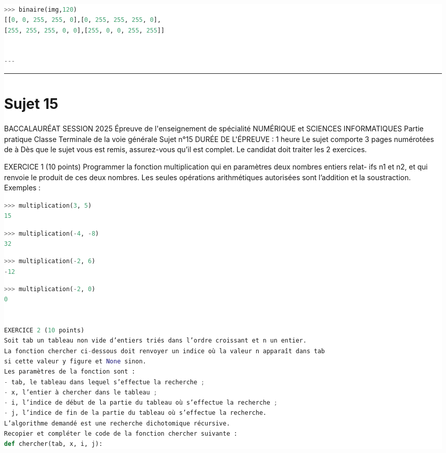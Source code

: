 
```python
>>> binaire(img,120)
[[0, 0, 255, 255, 0],[0, 255, 255, 255, 0],
[255, 255, 255, 0, 0],[255, 0, 0, 255, 255]]


---
```

---

# Sujet 15

BACCALAURÉAT
SESSION 2025
Épreuve de l'enseignement de spécialité
NUMÉRIQUE et SCIENCES
INFORMATIQUES
Partie pratique
Classe Terminale de la voie générale
Sujet n°15
DURÉE DE L'ÉPREUVE : 1 heure
Le sujet comporte 3 pages numérotées de à 
Dès que le sujet vous est remis, assurez-vous qu’il est complet.
Le candidat doit traiter les 2 exercices.


EXERCICE 1 (10 points)
Programmer la fonction multiplication qui en paramètres deux nombres entiers relat-
ifs n1 et n2, et qui renvoie le produit de ces deux nombres.
Les seules opérations arithmétiques autorisées sont l’addition et la soustraction.
Exemples :


```python
>>> multiplication(3, 5)
15
```


```python
>>> multiplication(-4, -8)
32
```


```python
>>> multiplication(-2, 6)
-12
```


```python
>>> multiplication(-2, 0)
0


EXERCICE 2 (10 points)
Soit tab un tableau non vide d’entiers triés dans l’ordre croissant et n un entier.
La fonction chercher ci-dessous doit renvoyer un indice où la valeur n apparaît dans tab
si cette valeur y figure et None sinon.
Les paramètres de la fonction sont :
- tab, le tableau dans lequel s’effectue la recherche ;
- x, l’entier à chercher dans le tableau ;
- i, l’indice de début de la partie du tableau où s’effectue la recherche ;
- j, l’indice de fin de la partie du tableau où s’effectue la recherche.
L’algorithme demandé est une recherche dichotomique récursive.
Recopier et compléter le code de la fonction chercher suivante :
def chercher(tab, x, i, j):
```